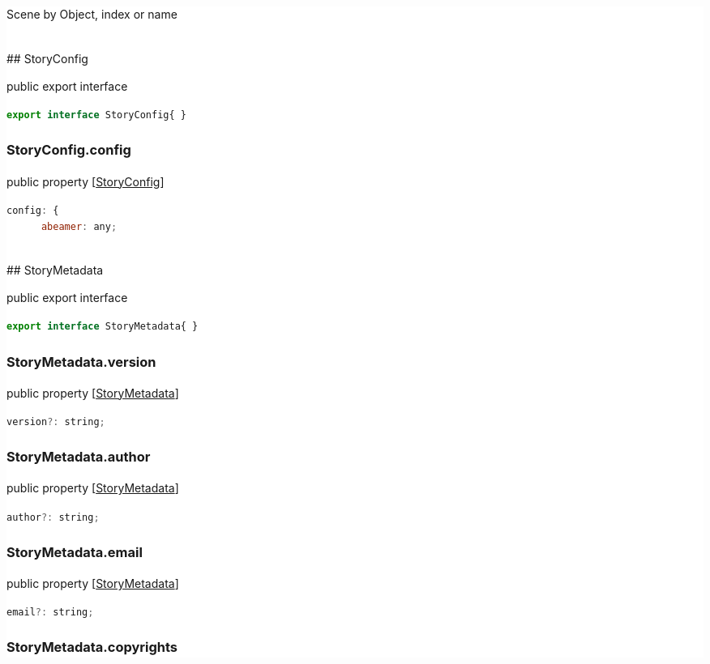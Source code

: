 Scene by Object, index or name
<div class=class-interface-header>&nbsp;</div>
## StoryConfig

<span class="code-badge badge-public">public</span> <span class="code-badge badge-export">export</span> <span class="code-badge badge-interface">interface</span>    
```js
export interface StoryConfig{ }
```

### StoryConfig.config

<span class="code-badge badge-public">public</span> <span class="code-badge badge-property">property</span>  [[StoryConfig](story.md#storyconfig)]  
```js
config: {
      abeamer: any;
```

<div class=class-interface-header>&nbsp;</div>
## StoryMetadata

<span class="code-badge badge-public">public</span> <span class="code-badge badge-export">export</span> <span class="code-badge badge-interface">interface</span>    
```js
export interface StoryMetadata{ }
```

### StoryMetadata.version

<span class="code-badge badge-public">public</span> <span class="code-badge badge-property">property</span>  [[StoryMetadata](story.md#storymetadata)]  
```js
version?: string;
```

### StoryMetadata.author

<span class="code-badge badge-public">public</span> <span class="code-badge badge-property">property</span>  [[StoryMetadata](story.md#storymetadata)]  
```js
author?: string;
```

### StoryMetadata.email

<span class="code-badge badge-public">public</span> <span class="code-badge badge-property">property</span>  [[StoryMetadata](story.md#storymetadata)]  
```js
email?: string;
```

### StoryMetadata.copyrights

